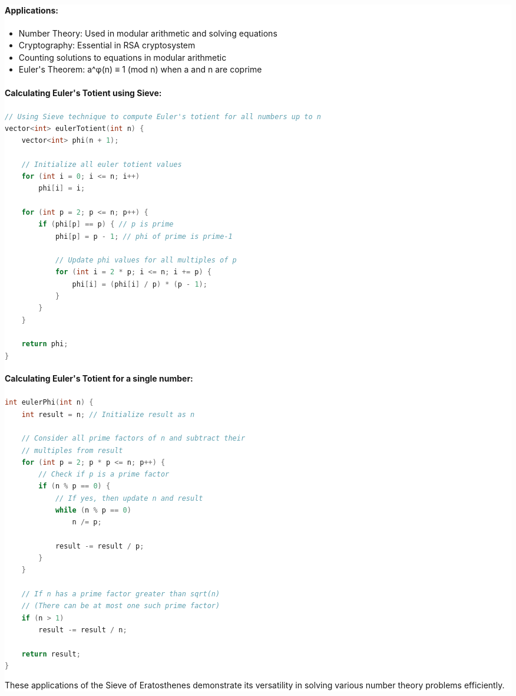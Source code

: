 #### Applications:

- Number Theory: Used in modular arithmetic and solving equations
- Cryptography: Essential in RSA cryptosystem
- Counting solutions to equations in modular arithmetic
- Euler's Theorem: a^φ(n) ≡ 1 (mod n) when a and n are coprime

#### Calculating Euler's Totient using Sieve:

```cpp
// Using Sieve technique to compute Euler's totient for all numbers up to n
vector<int> eulerTotient(int n) {
    vector<int> phi(n + 1);
    
    // Initialize all euler totient values
    for (int i = 0; i <= n; i++)
        phi[i] = i;
        
    for (int p = 2; p <= n; p++) {
        if (phi[p] == p) { // p is prime
            phi[p] = p - 1; // phi of prime is prime-1
            
            // Update phi values for all multiples of p
            for (int i = 2 * p; i <= n; i += p) {
                phi[i] = (phi[i] / p) * (p - 1);
            }
        }
    }
    
    return phi;
}
```

#### Calculating Euler's Totient for a single number:

```cpp
int eulerPhi(int n) {
    int result = n; // Initialize result as n
    
    // Consider all prime factors of n and subtract their
    // multiples from result
    for (int p = 2; p * p <= n; p++) {
        // Check if p is a prime factor
        if (n % p == 0) {
            // If yes, then update n and result
            while (n % p == 0)
                n /= p;
                
            result -= result / p;
        }
    }
    
    // If n has a prime factor greater than sqrt(n)
    // (There can be at most one such prime factor)
    if (n > 1)
        result -= result / n;
        
    return result;
}
```

These applications of the Sieve of Eratosthenes demonstrate its versatility in solving various number theory problems efficiently.
